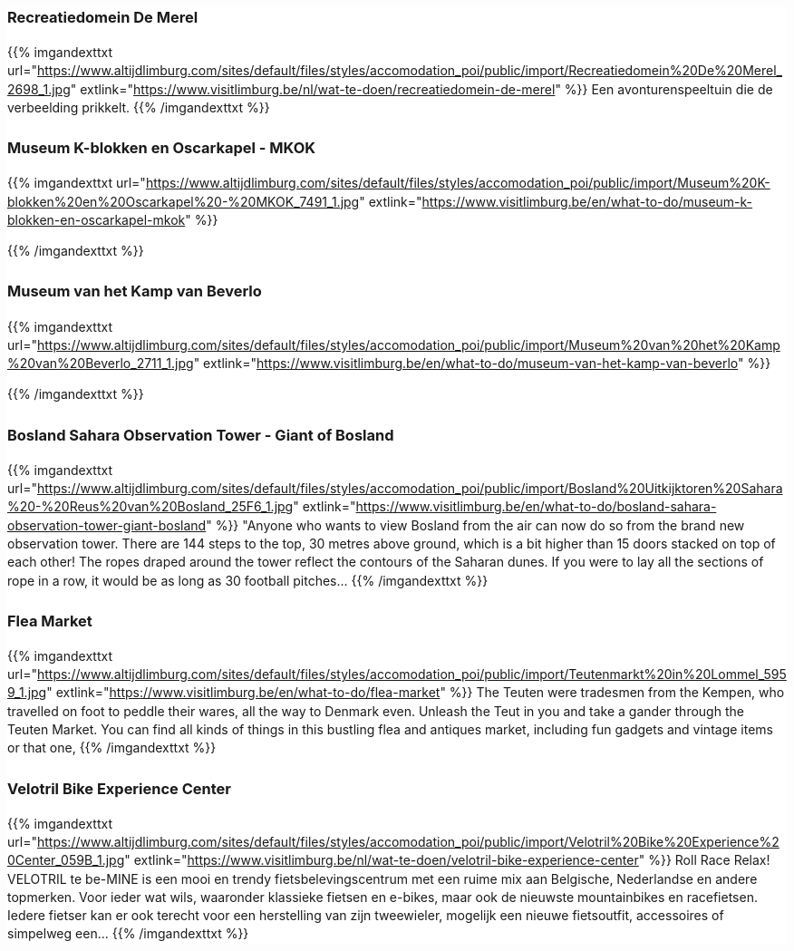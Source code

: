 ### Recreatiedomein De Merel

{{% imgandexttxt url="https://www.altijdlimburg.com/sites/default/files/styles/accomodation_poi/public/import/Recreatiedomein%20De%20Merel_2698_1.jpg" extlink="https://www.visitlimburg.be/nl/wat-te-doen/recreatiedomein-de-merel" %}}
Een avonturenspeeltuin die de verbeelding prikkelt.
{{% /imgandexttxt %}}

### Museum K-blokken en Oscarkapel - MKOK

{{% imgandexttxt url="https://www.altijdlimburg.com/sites/default/files/styles/accomodation_poi/public/import/Museum%20K-blokken%20en%20Oscarkapel%20-%20MKOK_7491_1.jpg" extlink="https://www.visitlimburg.be/en/what-to-do/museum-k-blokken-en-oscarkapel-mkok" %}}

{{% /imgandexttxt %}}

### Museum van het Kamp van Beverlo

{{% imgandexttxt url="https://www.altijdlimburg.com/sites/default/files/styles/accomodation_poi/public/import/Museum%20van%20het%20Kamp%20van%20Beverlo_2711_1.jpg" extlink="https://www.visitlimburg.be/en/what-to-do/museum-van-het-kamp-van-beverlo" %}}

{{% /imgandexttxt %}}

### Bosland Sahara Observation Tower - Giant of Bosland

{{% imgandexttxt url="https://www.altijdlimburg.com/sites/default/files/styles/accomodation_poi/public/import/Bosland%20Uitkijktoren%20Sahara%20-%20Reus%20van%20Bosland_25F6_1.jpg" extlink="https://www.visitlimburg.be/en/what-to-do/bosland-sahara-observation-tower-giant-bosland" %}}
"Anyone who wants to view Bosland from the air can now do so from the brand new observation tower. There are 144 steps to the top, 30 metres above ground, which is a bit higher than 15 doors stacked on top of each other! The ropes draped around the tower reflect the contours of the Saharan dunes. If you were to lay all the sections of rope in a row, it would be as long as 30 football pitches...
{{% /imgandexttxt %}}

### Flea Market

{{% imgandexttxt url="https://www.altijdlimburg.com/sites/default/files/styles/accomodation_poi/public/import/Teutenmarkt%20in%20Lommel_5959_1.jpg" extlink="https://www.visitlimburg.be/en/what-to-do/flea-market" %}}
The Teuten were tradesmen from the Kempen, who travelled on foot to peddle their wares, all the way to Denmark even. Unleash the Teut in you and take a gander through the Teuten Market. You can find all kinds of things in this bustling flea and antiques market, including fun gadgets and vintage items or that one,
{{% /imgandexttxt %}}

### Velotril Bike Experience Center

{{% imgandexttxt url="https://www.altijdlimburg.com/sites/default/files/styles/accomodation_poi/public/import/Velotril%20Bike%20Experience%20Center_059B_1.jpg" extlink="https://www.visitlimburg.be/nl/wat-te-doen/velotril-bike-experience-center" %}}
Roll Race Relax! VELOTRIL te be-MINE is een mooi en trendy fietsbelevingscentrum met een ruime mix aan Belgische, Nederlandse en andere topmerken. Voor ieder wat wils, waaronder klassieke fietsen en e-bikes, maar ook de nieuwste mountainbikes en racefietsen. Iedere fietser kan er ook terecht voor een herstelling van zijn tweewieler, mogelijk een nieuwe fietsoutfit, accessoires of simpelweg een...
{{% /imgandexttxt %}}
